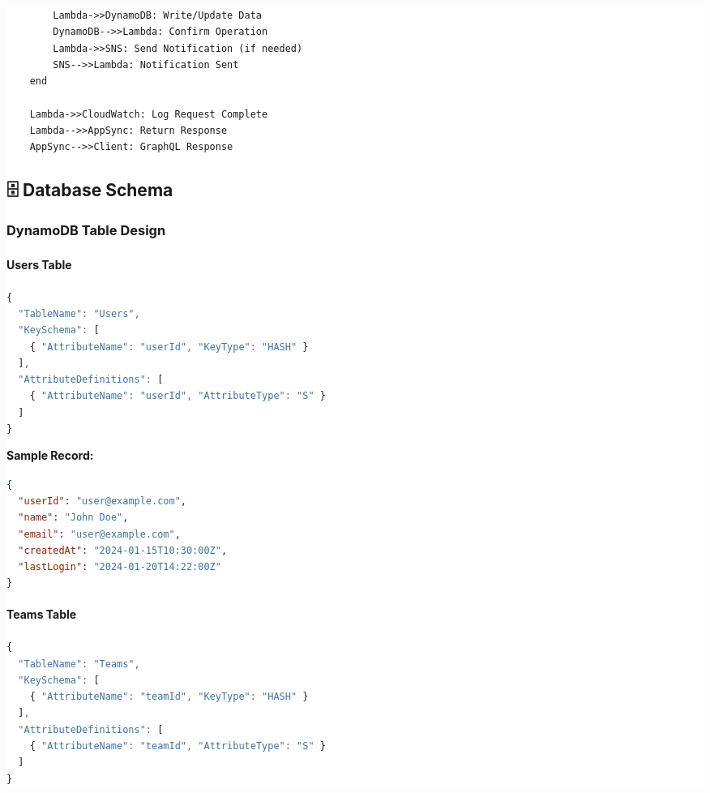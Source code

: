 ```mermaid
        Lambda->>DynamoDB: Write/Update Data
        DynamoDB-->>Lambda: Confirm Operation
        Lambda->>SNS: Send Notification (if needed)
        SNS-->>Lambda: Notification Sent
    end
    
    Lambda->>CloudWatch: Log Request Complete
    Lambda-->>AppSync: Return Response
    AppSync-->>Client: GraphQL Response
```

## 🗄️ Database Schema

### DynamoDB Table Design

#### Users Table
```javascript
{
  "TableName": "Users",
  "KeySchema": [
    { "AttributeName": "userId", "KeyType": "HASH" }
  ],
  "AttributeDefinitions": [
    { "AttributeName": "userId", "AttributeType": "S" }
  ]
}
```

**Sample Record:**
```json
{
  "userId": "user@example.com",
  "name": "John Doe",
  "email": "user@example.com",
  "createdAt": "2024-01-15T10:30:00Z",
  "lastLogin": "2024-01-20T14:22:00Z"
}
```

#### Teams Table
```javascript
{
  "TableName": "Teams",
  "KeySchema": [
    { "AttributeName": "teamId", "KeyType": "HASH" }
  ],
  "AttributeDefinitions": [
    { "AttributeName": "teamId", "AttributeType": "S" }
  ]
}
```
